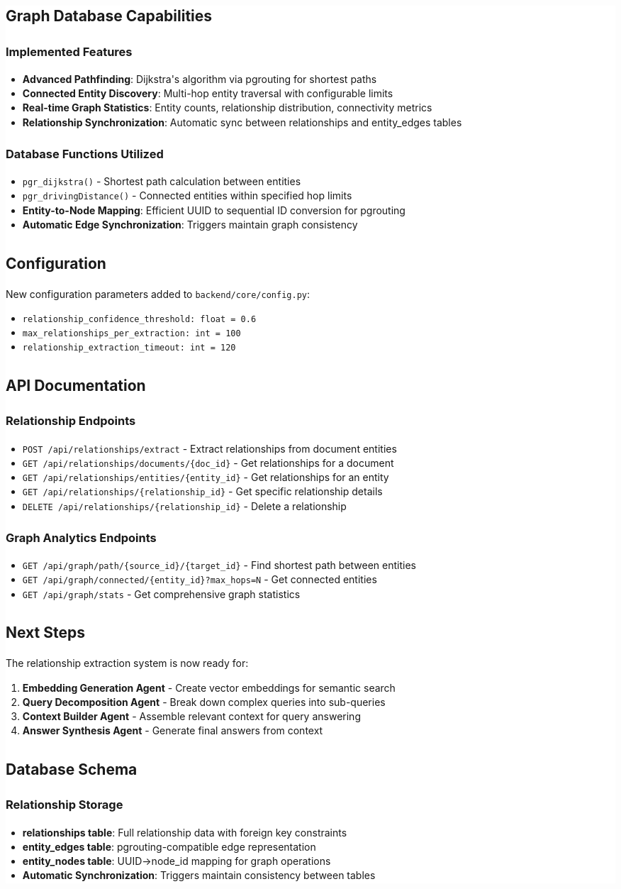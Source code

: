 ## Graph Database Capabilities

### Implemented Features
- **Advanced Pathfinding**: Dijkstra's algorithm via pgrouting for shortest paths
- **Connected Entity Discovery**: Multi-hop entity traversal with configurable limits
- **Real-time Graph Statistics**: Entity counts, relationship distribution, connectivity metrics
- **Relationship Synchronization**: Automatic sync between relationships and entity_edges tables

### Database Functions Utilized
- `pgr_dijkstra()` - Shortest path calculation between entities
- `pgr_drivingDistance()` - Connected entities within specified hop limits
- **Entity-to-Node Mapping**: Efficient UUID to sequential ID conversion for pgrouting
- **Automatic Edge Synchronization**: Triggers maintain graph consistency

## Configuration

New configuration parameters added to `backend/core/config.py`:
- `relationship_confidence_threshold: float = 0.6`
- `max_relationships_per_extraction: int = 100`
- `relationship_extraction_timeout: int = 120`

## API Documentation

### Relationship Endpoints
- `POST /api/relationships/extract` - Extract relationships from document entities
- `GET /api/relationships/documents/{doc_id}` - Get relationships for a document
- `GET /api/relationships/entities/{entity_id}` - Get relationships for an entity
- `GET /api/relationships/{relationship_id}` - Get specific relationship details
- `DELETE /api/relationships/{relationship_id}` - Delete a relationship

### Graph Analytics Endpoints
- `GET /api/graph/path/{source_id}/{target_id}` - Find shortest path between entities
- `GET /api/graph/connected/{entity_id}?max_hops=N` - Get connected entities
- `GET /api/graph/stats` - Get comprehensive graph statistics

## Next Steps

The relationship extraction system is now ready for:
1. **Embedding Generation Agent** - Create vector embeddings for semantic search
2. **Query Decomposition Agent** - Break down complex queries into sub-queries
3. **Context Builder Agent** - Assemble relevant context for query answering
4. **Answer Synthesis Agent** - Generate final answers from context

## Database Schema

### Relationship Storage
- **relationships table**: Full relationship data with foreign key constraints
- **entity_edges table**: pgrouting-compatible edge representation
- **entity_nodes table**: UUID→node_id mapping for graph operations
- **Automatic Synchronization**: Triggers maintain consistency between tables
